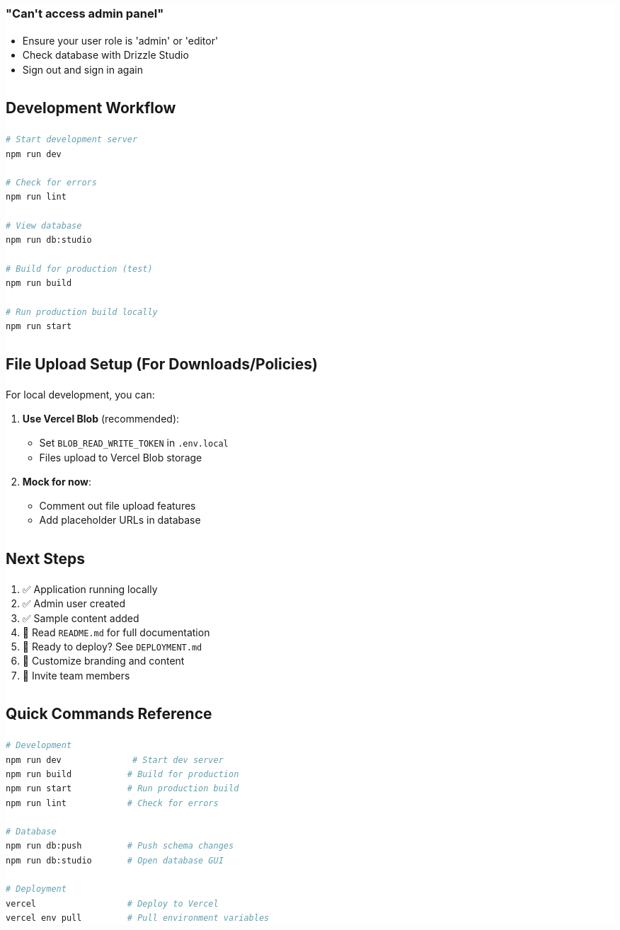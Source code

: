 ### "Can't access admin panel"
- Ensure your user role is 'admin' or 'editor'
- Check database with Drizzle Studio
- Sign out and sign in again

## Development Workflow

```bash
# Start development server
npm run dev

# Check for errors
npm run lint

# View database
npm run db:studio

# Build for production (test)
npm run build

# Run production build locally
npm run start
```

## File Upload Setup (For Downloads/Policies)

For local development, you can:

1. **Use Vercel Blob** (recommended):
   - Set `BLOB_READ_WRITE_TOKEN` in `.env.local`
   - Files upload to Vercel Blob storage

2. **Mock for now**:
   - Comment out file upload features
   - Add placeholder URLs in database

## Next Steps

1. ✅ Application running locally
2. ✅ Admin user created
3. ✅ Sample content added
4. 📖 Read `README.md` for full documentation
5. 🚀 Ready to deploy? See `DEPLOYMENT.md`
6. 🎨 Customize branding and content
7. 👥 Invite team members

## Quick Commands Reference

```bash
# Development
npm run dev              # Start dev server
npm run build           # Build for production
npm run start           # Run production build
npm run lint            # Check for errors

# Database
npm run db:push         # Push schema changes
npm run db:studio       # Open database GUI

# Deployment
vercel                  # Deploy to Vercel
vercel env pull         # Pull environment variables
```
